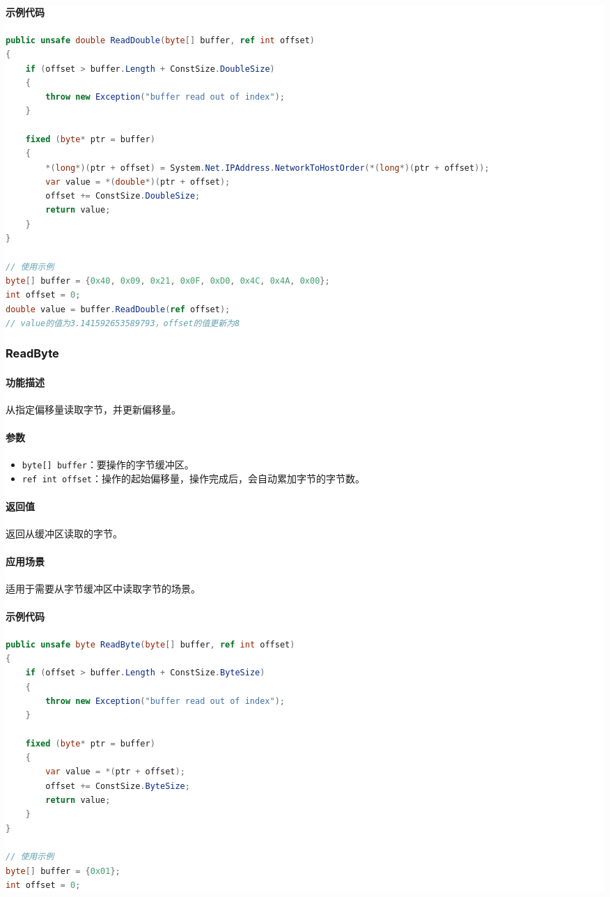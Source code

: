 #### 示例代码

```csharp
public unsafe double ReadDouble(byte[] buffer, ref int offset)
{
    if (offset > buffer.Length + ConstSize.DoubleSize)
    {
        throw new Exception("buffer read out of index");
    }

    fixed (byte* ptr = buffer)
    {
        *(long*)(ptr + offset) = System.Net.IPAddress.NetworkToHostOrder(*(long*)(ptr + offset));
        var value = *(double*)(ptr + offset);
        offset += ConstSize.DoubleSize;
        return value;
    }
}

// 使用示例
byte[] buffer = {0x40, 0x09, 0x21, 0x0F, 0xD0, 0x4C, 0x4A, 0x00};
int offset = 0;
double value = buffer.ReadDouble(ref offset);
// value的值为3.141592653589793，offset的值更新为8
```

### ReadByte

#### 功能描述

从指定偏移量读取字节，并更新偏移量。

#### 参数

- `byte[] buffer`：要操作的字节缓冲区。
- `ref int offset`：操作的起始偏移量，操作完成后，会自动累加字节的字节数。

#### 返回值

返回从缓冲区读取的字节。

#### 应用场景

适用于需要从字节缓冲区中读取字节的场景。

#### 示例代码

```csharp
public unsafe byte ReadByte(byte[] buffer, ref int offset)
{
    if (offset > buffer.Length + ConstSize.ByteSize)
    {
        throw new Exception("buffer read out of index");
    }

    fixed (byte* ptr = buffer)
    {
        var value = *(ptr + offset);
        offset += ConstSize.ByteSize;
        return value;
    }
}

// 使用示例
byte[] buffer = {0x01};
int offset = 0;
```